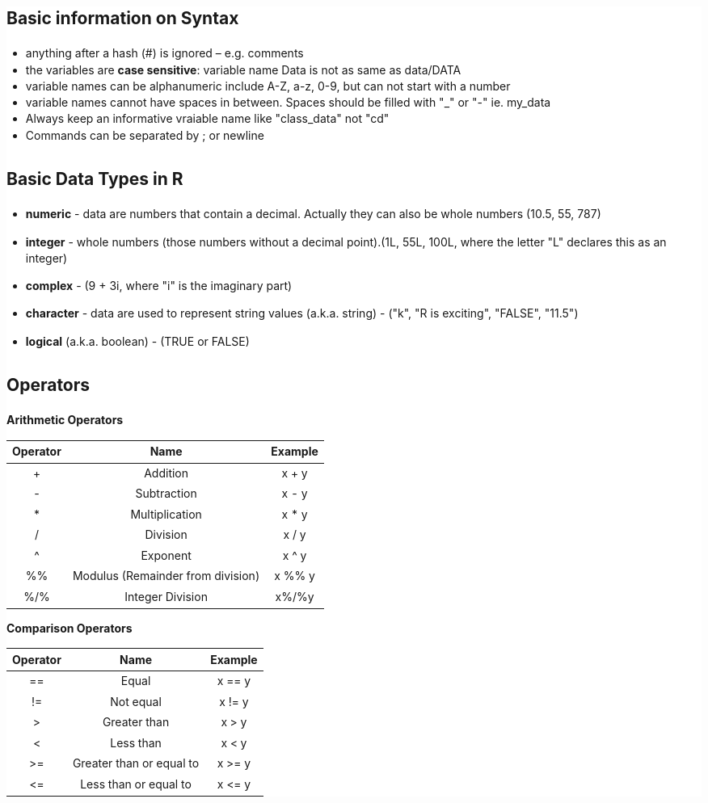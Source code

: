 
## Basic information on Syntax

- anything after a hash (#) is ignored – e.g. comments
- the variables are **case sensitive**:  variable name Data is not as same as data/DATA
- variable names can be alphanumeric include A-Z, a-z, 0-9, but can not start with a number
- variable names cannot have spaces in between. Spaces should be filled with "_" or "-" ie. my_data
- Always keep an informative vraiable name like "class_data" not "cd"
- Commands can be separated by ; or newline

## Basic Data Types in R

- **numeric** -  data are numbers that contain a decimal. Actually they can also be whole numbers  (10.5, 55, 787)

- **integer** -  whole numbers (those numbers without a decimal point).(1L, 55L, 100L, where the letter "L" declares this as an integer)

- **complex**  - (9 + 3i, where "i" is the imaginary part)

- **character** - data are used to represent string values  (a.k.a. string) - ("k", "R is exciting", "FALSE", "11.5")

- **logical**  (a.k.a. boolean) - (TRUE or FALSE)



## Operators

**Arithmetic Operators**

|Operator|Name|Example|
|:---:|:---:|:---:|
|+|Addition|x + y|
|-|Subtraction|x - y|
|*|Multiplication|x * y|
|/|Division|x / y|
|^|Exponent|x ^ y|
|%%|Modulus (Remainder from division)|x %% y|
|%/%|Integer Division|x%/%y|


**Comparison Operators**

|Operator|Name|Example|
|:---:|:---:|:---:|
|==|Equal|x == y|
|!=|Not equal|x != y|
|>|Greater than|x > y|
|<|Less than|x < y|
|>=|Greater than or equal to|x >= y|
|<=|Less than or equal to|x <= y|
